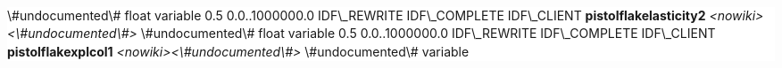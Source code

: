 </td>
<td style="padding:0 0.5em 0 0.5em; background-color:#ECF9FF;">
\#undocumented\#

</td>
<td style="padding:0 0.5em 0 0.5em; background-color:#ECF9FF;">
float variable

</td>
<td style="padding:0 0.5em 0 0.5em; background-color:#ECF9FF;">
0.5

</td>
<td style="padding:0 0.5em 0 0.5em; background-color:#ECF9FF;">
0.0..1000000.0

</td>
<td style="padding:0 0.5em 0 0.5em; background-color:#ECF9FF;">
IDF\_REWRITE IDF\_COMPLETE IDF\_CLIENT

</td>
</tr>
<tr>
<td style="padding:0 0.5em 0 0.5em; background-color:lightyellow;">
<b>pistolflakelasticity2</b> <i>&lt;nowiki&gt;&lt;\#undocumented\#&gt;</nowiki></i>

</td>
<td style="padding:0 0.5em 0 0.5em; background-color:lightyellow;">
\#undocumented\#

</td>
<td style="padding:0 0.5em 0 0.5em; background-color:lightyellow;">
float variable

</td>
<td style="padding:0 0.5em 0 0.5em; background-color:lightyellow;">
0.5

</td>
<td style="padding:0 0.5em 0 0.5em; background-color:lightyellow;">
0.0..1000000.0

</td>
<td style="padding:0 0.5em 0 0.5em; background-color:lightyellow;">
IDF\_REWRITE IDF\_COMPLETE IDF\_CLIENT

</td>
</tr>
<tr>
<td style="padding:0 0.5em 0 0.5em; background-color:#ECF9FF;">
<b>pistolflakexplcol1</b> <i>&lt;nowiki&gt;&lt;\#undocumented\#&gt;</nowiki></i>

</td>
<td style="padding:0 0.5em 0 0.5em; background-color:#ECF9FF;">
\#undocumented\#

</td>
<td style="padding:0 0.5em 0 0.5em; background-color:#ECF9FF;">
variable
